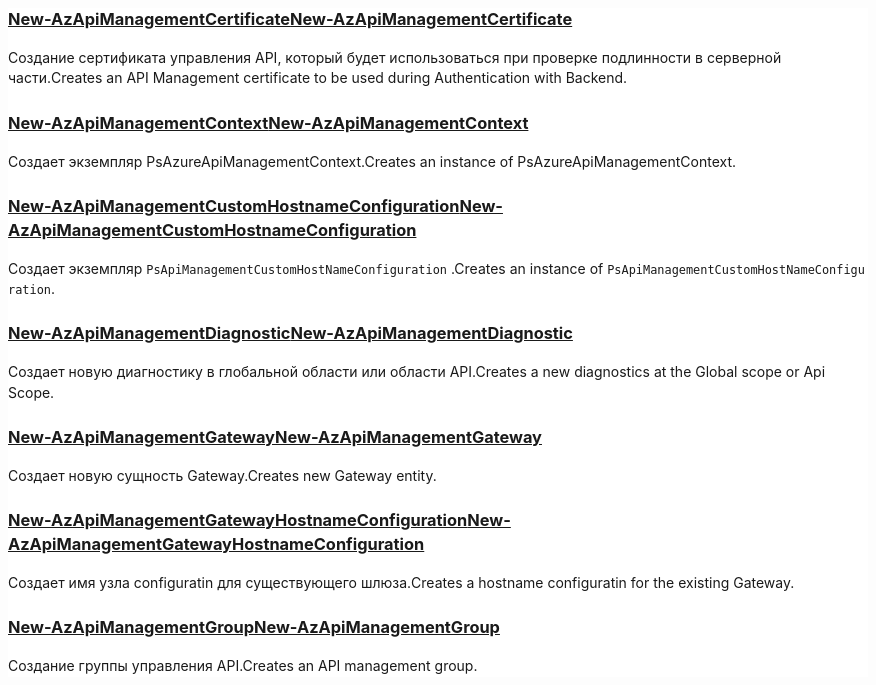### [<span data-ttu-id="9fd19-221">New-AzApiManagementCertificate</span><span class="sxs-lookup"><span data-stu-id="9fd19-221">New-AzApiManagementCertificate</span></span>](New-AzApiManagementCertificate.md)
<span data-ttu-id="9fd19-222">Создание сертификата управления API, который будет использоваться при проверке подлинности в серверной части.</span><span class="sxs-lookup"><span data-stu-id="9fd19-222">Creates an API Management certificate to be used during Authentication with Backend.</span></span>

### [<span data-ttu-id="9fd19-223">New-AzApiManagementContext</span><span class="sxs-lookup"><span data-stu-id="9fd19-223">New-AzApiManagementContext</span></span>](New-AzApiManagementContext.md)
<span data-ttu-id="9fd19-224">Создает экземпляр PsAzureApiManagementContext.</span><span class="sxs-lookup"><span data-stu-id="9fd19-224">Creates an instance of PsAzureApiManagementContext.</span></span>

### [<span data-ttu-id="9fd19-225">New-AzApiManagementCustomHostnameConfiguration</span><span class="sxs-lookup"><span data-stu-id="9fd19-225">New-AzApiManagementCustomHostnameConfiguration</span></span>](New-AzApiManagementCustomHostnameConfiguration.md)
<span data-ttu-id="9fd19-226">Создает экземпляр `PsApiManagementCustomHostNameConfiguration` .</span><span class="sxs-lookup"><span data-stu-id="9fd19-226">Creates an instance of `PsApiManagementCustomHostNameConfiguration`.</span></span>

### [<span data-ttu-id="9fd19-227">New-AzApiManagementDiagnostic</span><span class="sxs-lookup"><span data-stu-id="9fd19-227">New-AzApiManagementDiagnostic</span></span>](New-AzApiManagementDiagnostic.md)
<span data-ttu-id="9fd19-228">Создает новую диагностику в глобальной области или области API.</span><span class="sxs-lookup"><span data-stu-id="9fd19-228">Creates a new diagnostics at the Global scope or Api Scope.</span></span>

### [<span data-ttu-id="9fd19-229">New-AzApiManagementGateway</span><span class="sxs-lookup"><span data-stu-id="9fd19-229">New-AzApiManagementGateway</span></span>](New-AzApiManagementGateway.md)
<span data-ttu-id="9fd19-230">Создает новую сущность Gateway.</span><span class="sxs-lookup"><span data-stu-id="9fd19-230">Creates new Gateway entity.</span></span>

### [<span data-ttu-id="9fd19-231">New-AzApiManagementGatewayHostnameConfiguration</span><span class="sxs-lookup"><span data-stu-id="9fd19-231">New-AzApiManagementGatewayHostnameConfiguration</span></span>](New-AzApiManagementGatewayHostnameConfiguration.md)
<span data-ttu-id="9fd19-232">Создает имя узла configuratin для существующего шлюза.</span><span class="sxs-lookup"><span data-stu-id="9fd19-232">Creates a hostname configuratin for the existing Gateway.</span></span>

### [<span data-ttu-id="9fd19-233">New-AzApiManagementGroup</span><span class="sxs-lookup"><span data-stu-id="9fd19-233">New-AzApiManagementGroup</span></span>](New-AzApiManagementGroup.md)
<span data-ttu-id="9fd19-234">Создание группы управления API.</span><span class="sxs-lookup"><span data-stu-id="9fd19-234">Creates an API management group.</span></span>

